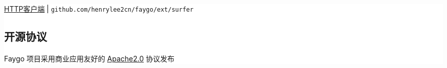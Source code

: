 [HTTP客户端](https://github.com/henrylee2cn/faygo/raw/master/ext/surfer)      | `github.com/henrylee2cn/faygo/ext/surfer`


## 开源协议

Faygo 项目采用商业应用友好的 [Apache2.0](https://github.com/henrylee2cn/faygo/raw/master/LICENSE) 协议发布

